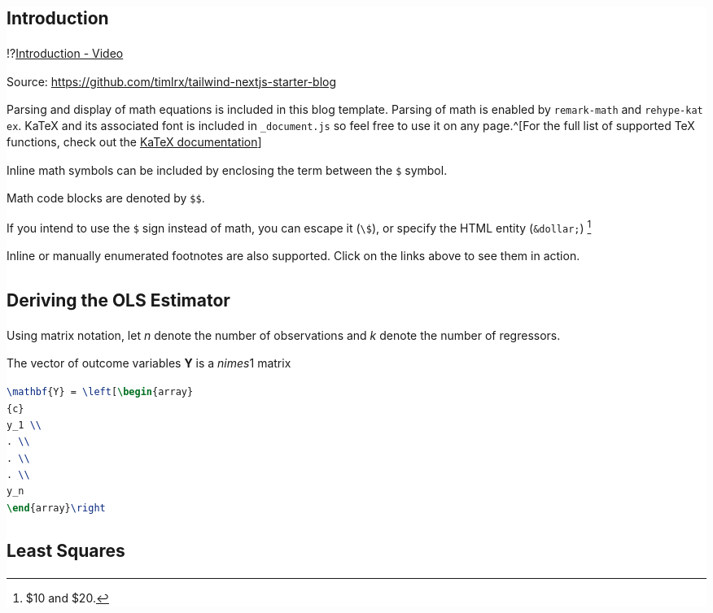 <section>


# Introduction

!?[Introduction - Video](http://commondatastorage.googleapis.com/gtv-videos-bucket/sample/BigBuckBunny.mp4)

Source: https://github.com/timlrx/tailwind-nextjs-starter-blog

Parsing and display of math equations is included in this blog template. Parsing of math is enabled by `remark-math` and `rehype-katex`. KaTeX and its associated font is included in `_document.js` so feel free to use it on any page.^[For the full list of supported TeX functions, check out the [KaTeX documentation](https://katex.org/docs/supported.html)]

Inline math symbols can be included by enclosing the term between the `$` symbol.

Math code blocks are denoted by `$$`.

If you intend to use the `$` sign instead of math, you can escape it (`\$`), or specify the HTML entity (`&dollar;`) [^2]

Inline or manually enumerated footnotes are also supported. Click on the links above to see them in action.

[^2]: \$10 and &dollar;20.

</section>


<section>


# Deriving the OLS Estimator

Using matrix notation, let $n$ denote the number of observations and $k$ denote the number of regressors.

The vector of outcome variables $\mathbf{Y}$ is a $n 	imes 1$ matrix

```tex
\mathbf{Y} = \left[\begin{array}
{c}
y_1 \\
. \\
. \\
. \\
y_n
\end{array}\right
```

<section>


## Least Squares

</section>

